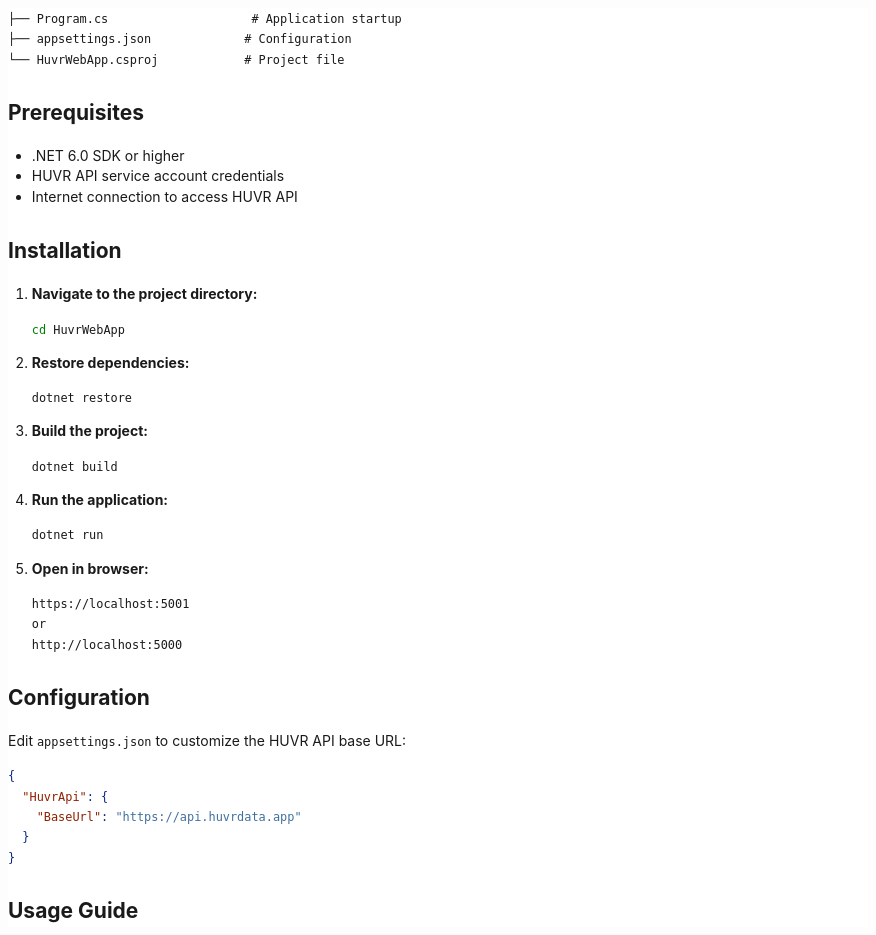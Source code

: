 ```
├── Program.cs                    # Application startup
├── appsettings.json             # Configuration
└── HuvrWebApp.csproj            # Project file
```

## Prerequisites

- .NET 6.0 SDK or higher
- HUVR API service account credentials
- Internet connection to access HUVR API

## Installation

1. **Navigate to the project directory:**
   ```bash
   cd HuvrWebApp
   ```

2. **Restore dependencies:**
   ```bash
   dotnet restore
   ```

3. **Build the project:**
   ```bash
   dotnet build
   ```

4. **Run the application:**
   ```bash
   dotnet run
   ```

5. **Open in browser:**
   ```
   https://localhost:5001
   or
   http://localhost:5000
   ```

## Configuration

Edit `appsettings.json` to customize the HUVR API base URL:

```json
{
  "HuvrApi": {
    "BaseUrl": "https://api.huvrdata.app"
  }
}
```

## Usage Guide
